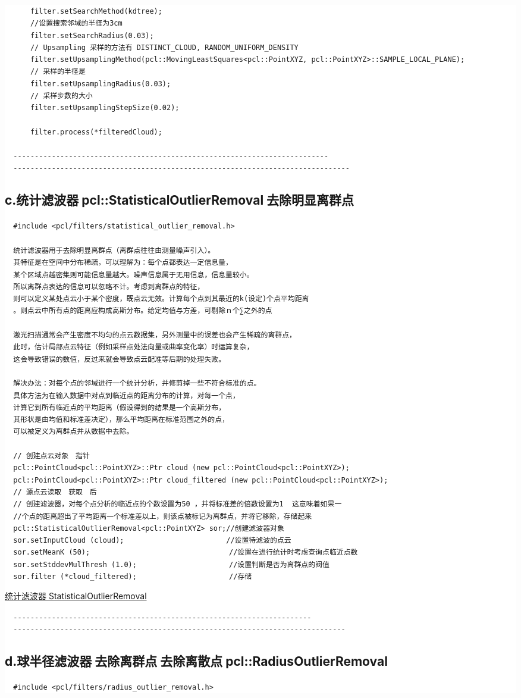           filter.setSearchMethod(kdtree);
          //设置搜索邻域的半径为3cm
          filter.setSearchRadius(0.03);
          // Upsampling 采样的方法有 DISTINCT_CLOUD, RANDOM_UNIFORM_DENSITY
          filter.setUpsamplingMethod(pcl::MovingLeastSquares<pcl::PointXYZ, pcl::PointXYZ>::SAMPLE_LOCAL_PLANE);
          // 采样的半径是
          filter.setUpsamplingRadius(0.03);
          // 采样步数的大小
          filter.setUpsamplingStepSize(0.02);

          filter.process(*filteredCloud);

      --------------------------------------------------------------------------
      -------------------------------------------------------------------------------

##  c.统计滤波器  pcl::StatisticalOutlierRemoval 去除明显离群点
      #include <pcl/filters/statistical_outlier_removal.h>

      统计滤波器用于去除明显离群点（离群点往往由测量噪声引入）。
      其特征是在空间中分布稀疏，可以理解为：每个点都表达一定信息量，
      某个区域点越密集则可能信息量越大。噪声信息属于无用信息，信息量较小。
      所以离群点表达的信息可以忽略不计。考虑到离群点的特征，
      则可以定义某处点云小于某个密度，既点云无效。计算每个点到其最近的k(设定)个点平均距离
      。则点云中所有点的距离应构成高斯分布。给定均值与方差，可剔除ｎ个∑之外的点

      激光扫描通常会产生密度不均匀的点云数据集，另外测量中的误差也会产生稀疏的离群点，
      此时，估计局部点云特征（例如采样点处法向量或曲率变化率）时运算复杂，
      这会导致错误的数值，反过来就会导致点云配准等后期的处理失败。

      解决办法：对每个点的邻域进行一个统计分析，并修剪掉一些不符合标准的点。
      具体方法为在输入数据中对点到临近点的距离分布的计算，对每一个点，
      计算它到所有临近点的平均距离（假设得到的结果是一个高斯分布，
      其形状是由均值和标准差决定），那么平均距离在标准范围之外的点，
      可以被定义为离群点并从数据中去除。

      // 创建点云对象　指针
      pcl::PointCloud<pcl::PointXYZ>::Ptr cloud (new pcl::PointCloud<pcl::PointXYZ>);
      pcl::PointCloud<pcl::PointXYZ>::Ptr cloud_filtered (new pcl::PointCloud<pcl::PointXYZ>);
      // 源点云读取　获取　后
      // 创建滤波器，对每个点分析的临近点的个数设置为50 ，并将标准差的倍数设置为1  这意味着如果一
      //个点的距离超出了平均距离一个标准差以上，则该点被标记为离群点，并将它移除，存储起来
      pcl::StatisticalOutlierRemoval<pcl::PointXYZ> sor;//创建滤波器对象
      sor.setInputCloud (cloud);                        //设置待滤波的点云
      sor.setMeanK (50);                               　//设置在进行统计时考虑查询点临近点数
      sor.setStddevMulThresh (1.0);                    　//设置判断是否为离群点的阀值
      sor.filter (*cloud_filtered);                    　//存储


[统计滤波器 StatisticalOutlierRemoval](statistical_removal_filter.cpp)

      ----------------------------------------------------------------------
      ------------------------------------------------------------------------------
## d.球半径滤波器 去除离群点  去除离散点  pcl::RadiusOutlierRemoval
      #include <pcl/filters/radius_outlier_removal.h>
      